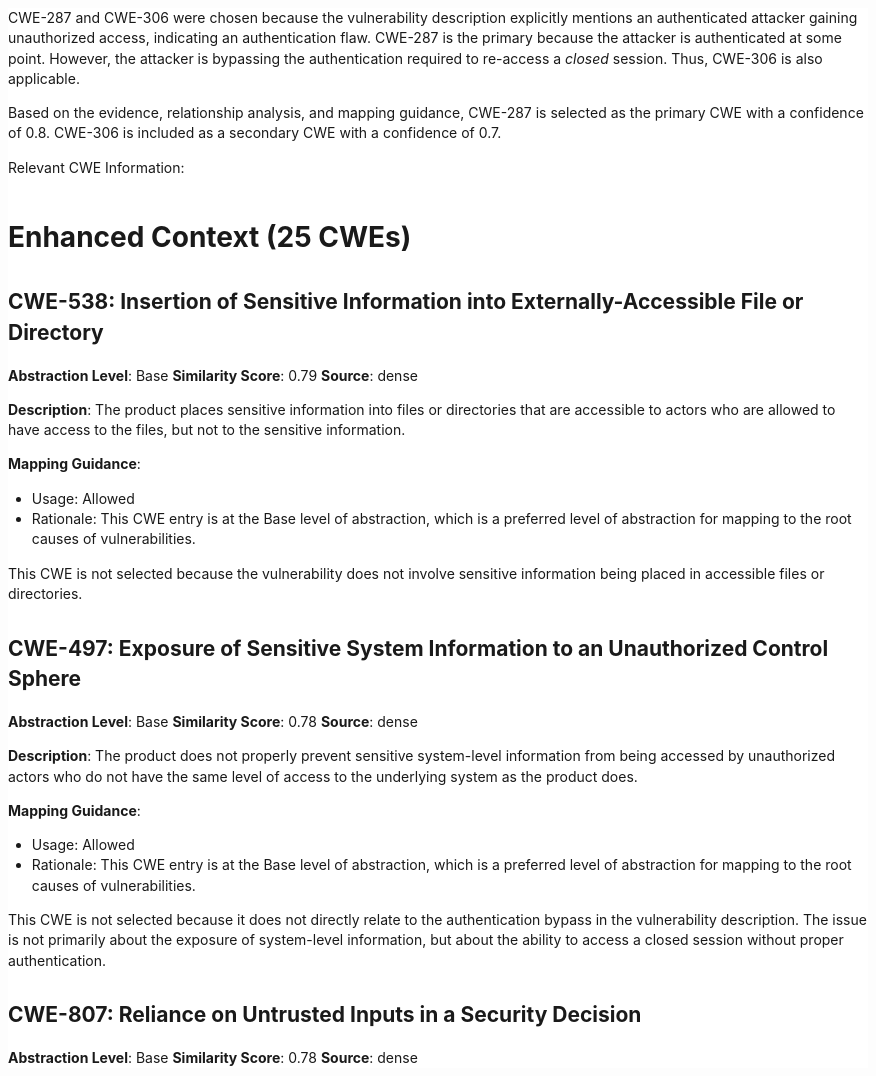 CWE-287 and CWE-306 were chosen because the vulnerability description explicitly mentions an authenticated attacker gaining unauthorized access, indicating an authentication flaw. CWE-287 is the primary because the attacker is authenticated at some point. However, the attacker is bypassing the authentication required to re-access a *closed* session. Thus, CWE-306 is also applicable.

Based on the evidence, relationship analysis, and mapping guidance, CWE-287 is selected as the primary CWE with a confidence of 0.8. CWE-306 is included as a secondary CWE with a confidence of 0.7.

Relevant CWE Information:

# Enhanced Context (25 CWEs)

## CWE-538: Insertion of Sensitive Information into Externally-Accessible File or Directory
**Abstraction Level**: Base
**Similarity Score**: 0.79
**Source**: dense

**Description**:
The product places sensitive information into files or directories that are accessible to actors who are allowed to have access to the files, but not to the sensitive information.

**Mapping Guidance**:
- Usage: Allowed
- Rationale: This CWE entry is at the Base level of abstraction, which is a preferred level of abstraction for mapping to the root causes of vulnerabilities.

This CWE is not selected because the vulnerability does not involve sensitive information being placed in accessible files or directories.

## CWE-497: Exposure of Sensitive System Information to an Unauthorized Control Sphere
**Abstraction Level**: Base
**Similarity Score**: 0.78
**Source**: dense

**Description**:
The product does not properly prevent sensitive system-level information from being accessed by unauthorized actors who do not have the same level of access to the underlying system as the product does.

**Mapping Guidance**:
- Usage: Allowed
- Rationale: This CWE entry is at the Base level of abstraction, which is a preferred level of abstraction for mapping to the root causes of vulnerabilities.

This CWE is not selected because it does not directly relate to the authentication bypass in the vulnerability description. The issue is not primarily about the exposure of system-level information, but about the ability to access a closed session without proper authentication.

## CWE-807: Reliance on Untrusted Inputs in a Security Decision
**Abstraction Level**: Base
**Similarity Score**: 0.78
**Source**: dense

